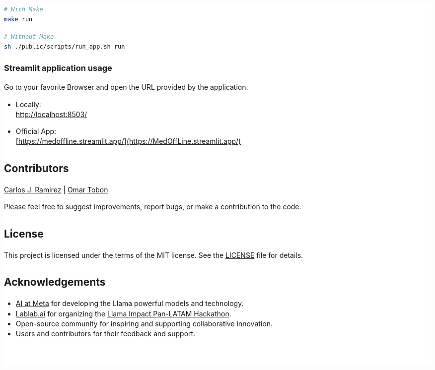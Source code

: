 ```bash
# With Make
make run
```

```bash
# Without Make
sh ./public/scripts/run_app.sh run
```

### Streamlit application usage

Go to your favorite Browser and open the URL provided by the application.

* Locally:<BR/>
  [http://localhost:8503/](http://localhost:8503/)

* Official App:<BR/>
  [https://medoffline.streamlit.app/](https://MedOffLine.streamlit.app/)

## Contributors

[Carlos J. Ramirez](https://www.linkedin.com/in/carlosjramirez/) | [Omar Tobon](https://www.linkedin.com/in/omar-tobon/)

Please feel free to suggest improvements, report bugs, or make a contribution to the code.

## License

This project is licensed under the terms of the MIT license. See the [LICENSE](LICENSE) file for details.

## Acknowledgements

* [AI at Meta](https://ai.meta.com/) for developing the Llama powerful models and technology.
* [Lablab.ai](https://lablab.ai) for organizing the [Llama Impact Pan-LATAM Hackathon](https://lablab.ai/event/hackathon-llama-impact-pan-latam-es).
* Open-source community for inspiring and supporting collaborative innovation.
* Users and contributors for their feedback and support.

<BR/><BR/>
<center>
